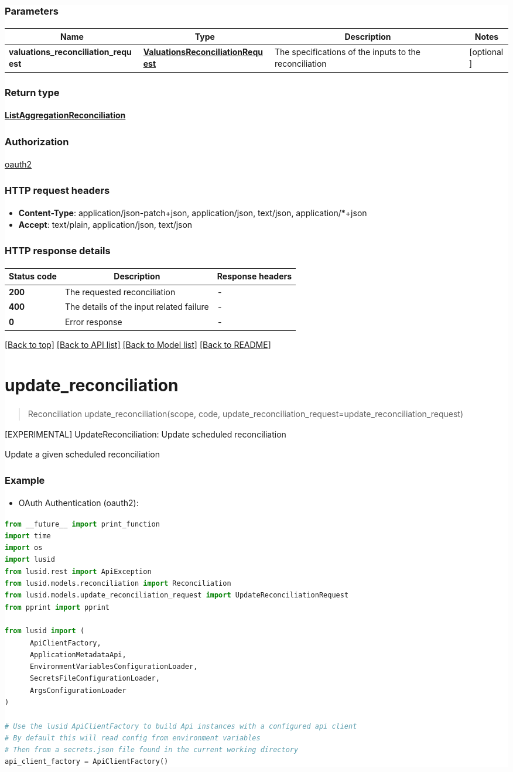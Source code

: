 
### Parameters

Name | Type | Description  | Notes
------------- | ------------- | ------------- | -------------
 **valuations_reconciliation_request** | [**ValuationsReconciliationRequest**](ValuationsReconciliationRequest.md)| The specifications of the inputs to the reconciliation | [optional] 

### Return type

[**ListAggregationReconciliation**](ListAggregationReconciliation.md)

### Authorization

[oauth2](../README.md#oauth2)

### HTTP request headers

 - **Content-Type**: application/json-patch+json, application/json, text/json, application/*+json
 - **Accept**: text/plain, application/json, text/json

### HTTP response details
| Status code | Description | Response headers |
|-------------|-------------|------------------|
**200** | The requested reconciliation |  -  |
**400** | The details of the input related failure |  -  |
**0** | Error response |  -  |

[[Back to top]](#) [[Back to API list]](../README.md#documentation-for-api-endpoints) [[Back to Model list]](../README.md#documentation-for-models) [[Back to README]](../README.md)

# **update_reconciliation**
> Reconciliation update_reconciliation(scope, code, update_reconciliation_request=update_reconciliation_request)

[EXPERIMENTAL] UpdateReconciliation: Update scheduled reconciliation

Update a given scheduled reconciliation

### Example

* OAuth Authentication (oauth2):
```python
from __future__ import print_function
import time
import os
import lusid
from lusid.rest import ApiException
from lusid.models.reconciliation import Reconciliation
from lusid.models.update_reconciliation_request import UpdateReconciliationRequest
from pprint import pprint

from lusid import (
	  ApiClientFactory,
	  ApplicationMetadataApi,
	  EnvironmentVariablesConfigurationLoader,
	  SecretsFileConfigurationLoader,
	  ArgsConfigurationLoader
)

# Use the lusid ApiClientFactory to build Api instances with a configured api client
# By default this will read config from environment variables
# Then from a secrets.json file found in the current working directory
api_client_factory = ApiClientFactory()

```